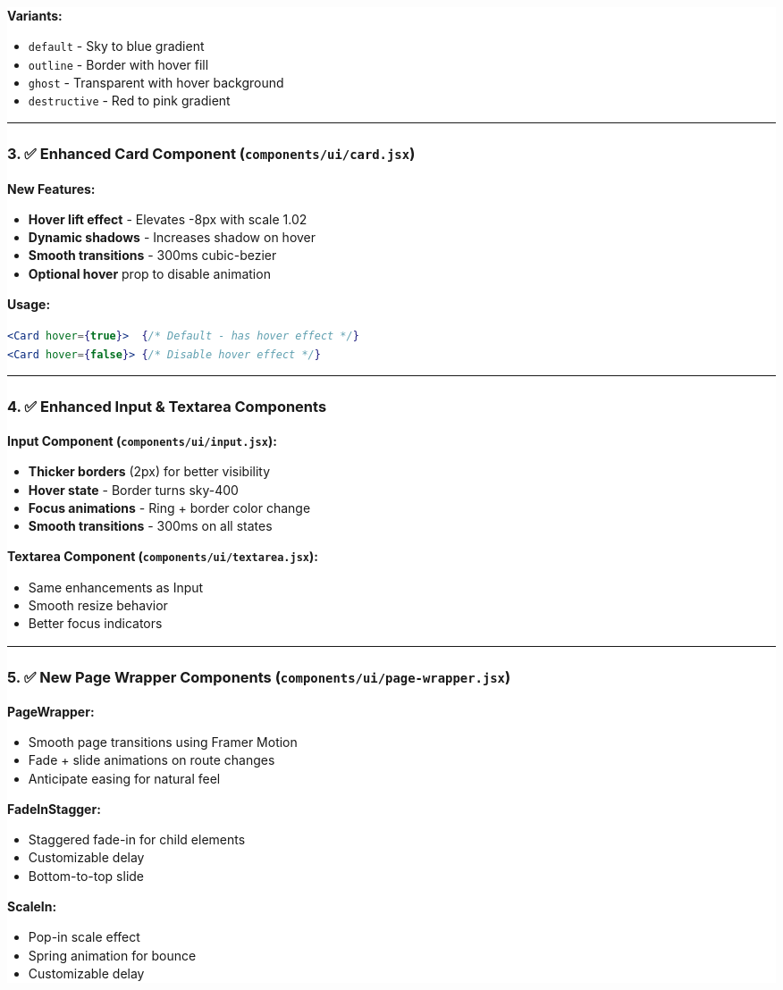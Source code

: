 **Variants:**
- `default` - Sky to blue gradient
- `outline` - Border with hover fill
- `ghost` - Transparent with hover background
- `destructive` - Red to pink gradient

---

### 3. ✅ Enhanced Card Component (`components/ui/card.jsx`)

**New Features:**
- **Hover lift effect** - Elevates -8px with scale 1.02
- **Dynamic shadows** - Increases shadow on hover
- **Smooth transitions** - 300ms cubic-bezier
- **Optional hover** prop to disable animation

**Usage:**
```jsx
<Card hover={true}>  {/* Default - has hover effect */}
<Card hover={false}> {/* Disable hover effect */}
```

---

### 4. ✅ Enhanced Input & Textarea Components

**Input Component (`components/ui/input.jsx`):**
- **Thicker borders** (2px) for better visibility
- **Hover state** - Border turns sky-400
- **Focus animations** - Ring + border color change
- **Smooth transitions** - 300ms on all states

**Textarea Component (`components/ui/textarea.jsx`):**
- Same enhancements as Input
- Smooth resize behavior
- Better focus indicators

---

### 5. ✅ New Page Wrapper Components (`components/ui/page-wrapper.jsx`)

**PageWrapper:**
- Smooth page transitions using Framer Motion
- Fade + slide animations on route changes
- Anticipate easing for natural feel

**FadeInStagger:**
- Staggered fade-in for child elements
- Customizable delay
- Bottom-to-top slide

**ScaleIn:**
- Pop-in scale effect
- Spring animation for bounce
- Customizable delay

